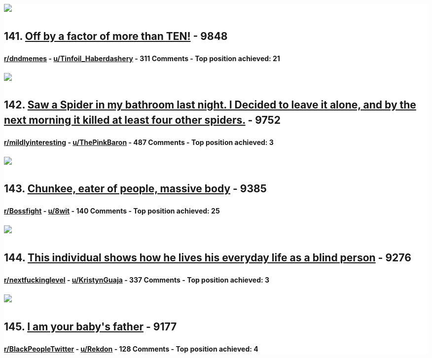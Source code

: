 <a href="https://i.imgur.com/N4aUYJ8.jpg"><img src="https://a.thumbs.redditmedia.com/iIaKM6MjlUQMvNqSM1aC0fYMM9UZn3suAB2VJyLy_r0.jpg"></img></a>

## 141. [Off by a factor of more than TEN!](http://reddit.com/r/dndmemes/comments/qt9tfd/off_by_a_factor_of_more_than_ten/) - 9848
#### [r/dndmemes](http://reddit.com/r/dndmemes) - [u/Tinfoil_Haberdashery](http://reddit.com/u/Tinfoil_Haberdashery) - 311 Comments - Top position achieved: 21

<a href="https://i.redd.it/y10uj06mdfz71.png"><img src="https://b.thumbs.redditmedia.com/R8X0Lr4B6m3VLbYqRFZ5GOkKWbO_0HKnLEqbz87rHwY.jpg"></img></a>

## 142. [Saw a Spider in my bathroom last night. I Decided to leave it alone, and by the next morning it killed at least four other spiders.](http://reddit.com/r/mildlyinteresting/comments/qtba7x/saw_a_spider_in_my_bathroom_last_night_i_decided/) - 9752
#### [r/mildlyinteresting](http://reddit.com/r/mildlyinteresting) - [u/ThePinkBaron](http://reddit.com/u/ThePinkBaron) - 487 Comments - Top position achieved: 3

<a href="https://i.redd.it/cgon8ma7rfz71.jpg"><img src="https://b.thumbs.redditmedia.com/NrVXUqVc2XJaPokMPNwYEUGWuaVDDr0_BprjXi-OAZE.jpg"></img></a>

## 143. [Chunkee, eater of people, massive body](http://reddit.com/r/Bossfight/comments/qt0c6c/chunkee_eater_of_people_massive_body/) - 9385
#### [r/Bossfight](http://reddit.com/r/Bossfight) - [u/8wit](http://reddit.com/u/8wit) - 140 Comments - Top position achieved: 25

<a href="https://v.redd.it/lex4ug8ywcz71"><img src="https://b.thumbs.redditmedia.com/6dksXipAV_UN8b0BBVe_QQjpyvSw1LpqQrg5CVIrkKM.jpg"></img></a>

## 144. [This individual shows how he lives his everyday life as a blind person](http://reddit.com/r/nextfuckinglevel/comments/qtfq00/this_individual_shows_how_he_lives_his_everyday/) - 9276
#### [r/nextfuckinglevel](http://reddit.com/r/nextfuckinglevel) - [u/KristynGuaja](http://reddit.com/u/KristynGuaja) - 337 Comments - Top position achieved: 3

<a href="https://v.redd.it/ge2i2qx6ygz71"><img src="https://b.thumbs.redditmedia.com/lbNN_FEB6u8x3PII9pIV_LuUAg3EJCVpuSgkv9LRRXg.jpg"></img></a>

## 145. [I am your baby's father](http://reddit.com/r/BlackPeopleTwitter/comments/qterem/i_am_your_babys_father/) - 9177
#### [r/BlackPeopleTwitter](http://reddit.com/r/BlackPeopleTwitter) - [u/Rekdon](http://reddit.com/u/Rekdon) - 128 Comments - Top position achieved: 4
